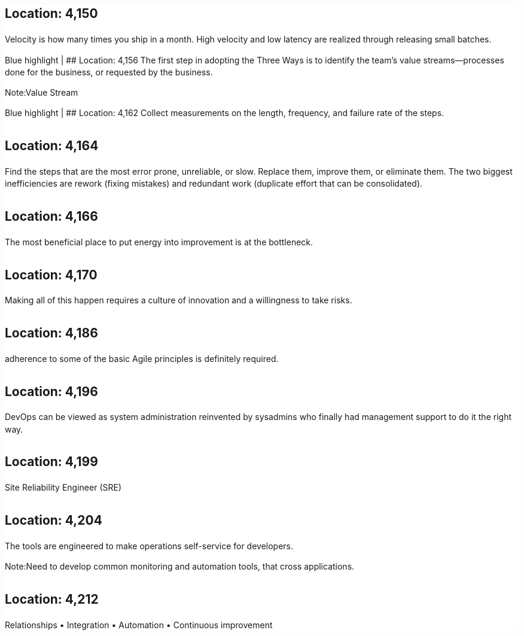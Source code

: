 
## Location: 4,150
Velocity is how many times you ship in a month. High velocity and low latency are realized through releasing small batches.
                

Blue highlight | ## Location: 4,156
The first step in adopting the Three Ways is to identify the team’s value streams—processes done for the business, or requested by the business.
                
Note:Value Stream

Blue highlight | ## Location: 4,162
Collect measurements on the length, frequency, and failure rate of the steps.
                

## Location: 4,164
Find the steps that are the most error prone, unreliable, or slow. Replace them, improve them, or eliminate them. The two biggest inefficiencies are rework (fixing mistakes) and redundant work (duplicate effort that can be consolidated).
                

## Location: 4,166
The most beneficial place to put energy into improvement is at the bottleneck.
                

## Location: 4,170
Making all of this happen requires a culture of innovation and a willingness to take risks.
                

## Location: 4,186
adherence to some of the basic Agile principles is definitely required.
                

## Location: 4,196
DevOps can be viewed as system administration reinvented by sysadmins who finally had management support to do it the right way.
                

## Location: 4,199
Site Reliability Engineer (SRE)
                

## Location: 4,204
The tools are engineered to make operations self-service for developers.
                
Note:Need to develop common monitoring and automation tools, that cross applications.

## Location: 4,212
Relationships • Integration • Automation • Continuous improvement
                